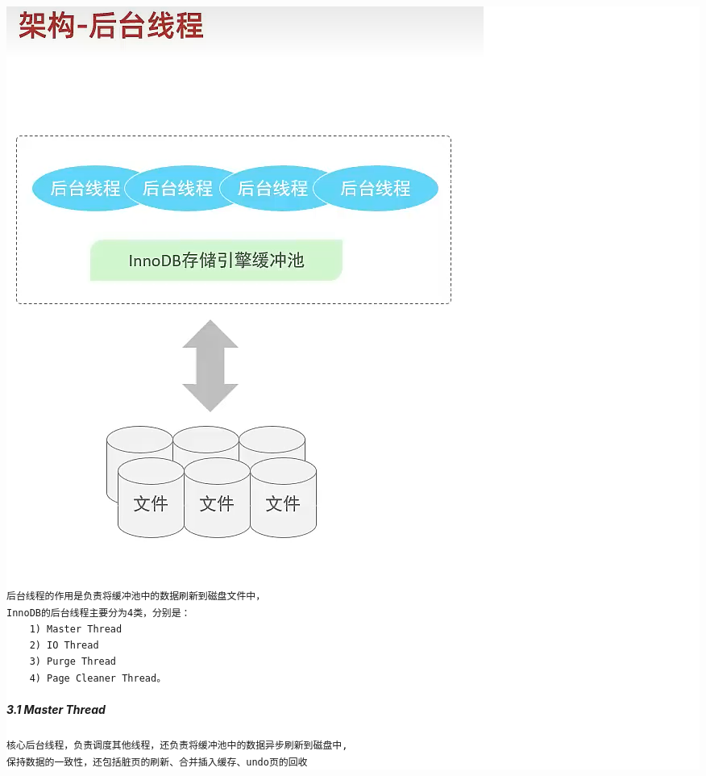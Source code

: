 ![image](./image/%E5%90%8E%E5%8F%B0%E7%BA%BF%E7%A8%8B%E7%BB%93%E6%9E%84.png)


```text
后台线程的作用是负责将缓冲池中的数据刷新到磁盘文件中，
InnoDB的后台线程主要分为4类，分别是：
    1) Master Thread 
    2) IO Thread
    3) Purge Thread
    4) Page Cleaner Thread。
```
##### 3.1 Master Thread

```text
核心后台线程，负责调度其他线程，还负责将缓冲池中的数据异步刷新到磁盘中, 
保持数据的一致性，还包括脏页的刷新、合并插入缓存、undo页的回收 
```
